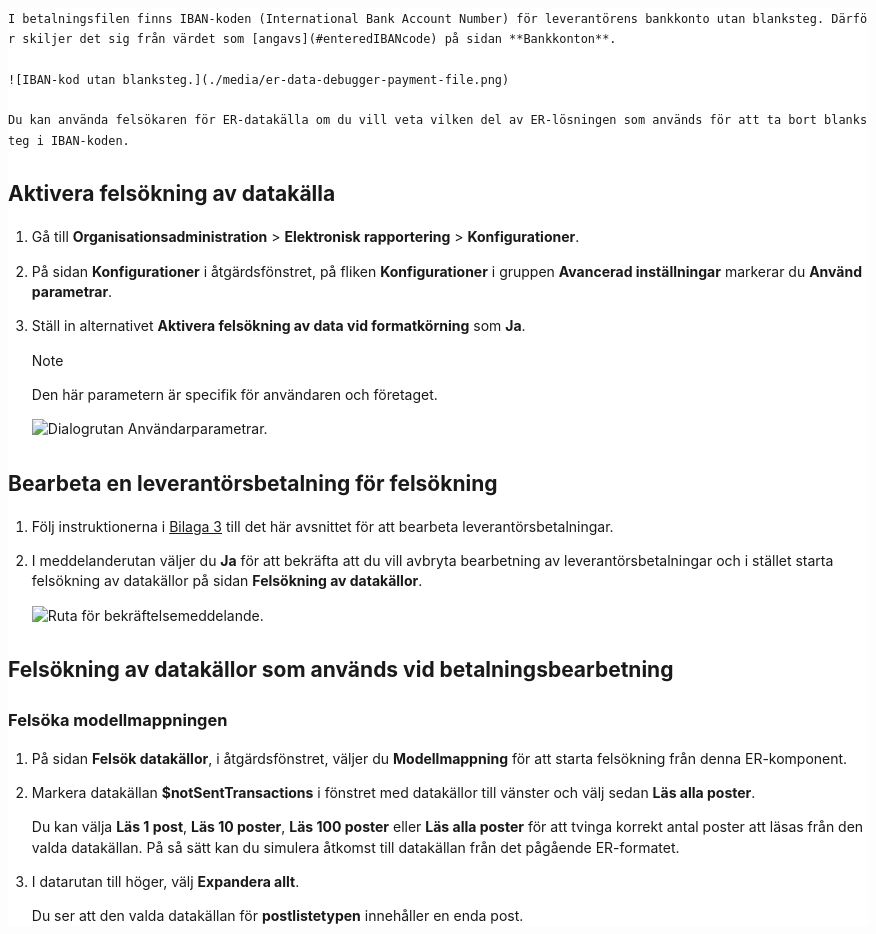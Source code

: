    I betalningsfilen finns IBAN-koden (International Bank Account Number) för leverantörens bankkonto utan blanksteg. Därför skiljer det sig från värdet som [angavs](#enteredIBANcode) på sidan **Bankkonton**.

    ![IBAN-kod utan blanksteg.](./media/er-data-debugger-payment-file.png)

    Du kan använda felsökaren för ER-datakälla om du vill veta vilken del av ER-lösningen som används för att ta bort blanksteg i IBAN-koden.

## <a name="turn-on-data-source-debugging"></a>Aktivera felsökning av datakälla

1. Gå till **Organisationsadministration** \> **Elektronisk rapportering** \> **Konfigurationer**.
2. På sidan **Konfigurationer** i åtgärdsfönstret, på fliken **Konfigurationer** i gruppen **Avancerad inställningar** markerar du **Använd parametrar**.
3. Ställ in alternativet **Aktivera felsökning av data vid formatkörning** som **Ja**.

    > [!NOTE]
    > Den här parametern är specifik för användaren och företaget.

    ![Dialogrutan Användarparametrar.](./media/er-data-debugger-user-parameters.png)

## <a name="process-a-vendor-payment-for-debugging"></a>Bearbeta en leverantörsbetalning för felsökning

1. Följ instruktionerna i [Bilaga 3](#appendix3) till det här avsnittet för att bearbeta leverantörsbetalningar.
2. I meddelanderutan väljer du **Ja** för att bekräfta att du vill avbryta bearbetning av leverantörsbetalningar och i stället starta felsökning av datakällor på sidan **Felsökning av datakällor**.

    ![Ruta för bekräftelsemeddelande.](./media/er-data-debugger-start-debugging.png)

## <a name="debug-data-sources-that-are-used-in-payment-processing"></a>Felsökning av datakällor som används vid betalningsbearbetning

### <a name="debug-the-model-mapping"></a>Felsöka modellmappningen

1. På sidan **Felsök datakällor**, i åtgärdsfönstret, väljer du **Modellmappning** för att starta felsökning från denna ER-komponent.
2. Markera datakällan **\$notSentTransactions** i fönstret med datakällor till vänster och välj sedan **Läs alla poster**.

    Du kan välja **Läs 1 post**, **Läs 10 poster**, **Läs 100 poster** eller **Läs alla poster** för att tvinga korrekt antal poster att läsas från den valda datakällan. På så sätt kan du simulera åtkomst till datakällan från det pågående ER-formatet.

3. I datarutan till höger, välj **Expandera allt**.

    Du ser att den valda datakällan för **postlistetypen** innehåller en enda post.

